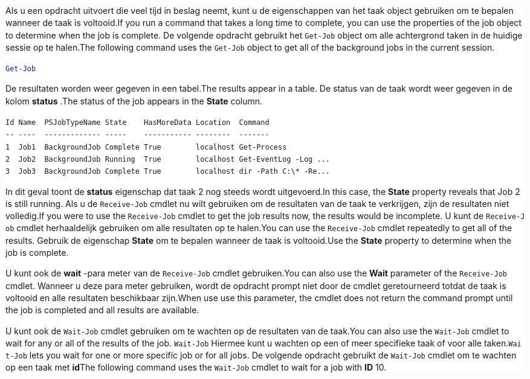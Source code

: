 <span data-ttu-id="2dd38-187">Als u een opdracht uitvoert die veel tijd in beslag neemt, kunt u de eigenschappen van het taak object gebruiken om te bepalen wanneer de taak is voltooid.</span><span class="sxs-lookup"><span data-stu-id="2dd38-187">If you run a command that takes a long time to complete, you can use the properties of the job object to determine when the job is complete.</span></span> <span data-ttu-id="2dd38-188">De volgende opdracht gebruikt het `Get-Job` object om alle achtergrond taken in de huidige sessie op te halen.</span><span class="sxs-lookup"><span data-stu-id="2dd38-188">The following command uses the `Get-Job` object to get all of the background jobs in the current session.</span></span>

```powershell
Get-Job
```

<span data-ttu-id="2dd38-189">De resultaten worden weer gegeven in een tabel.</span><span class="sxs-lookup"><span data-stu-id="2dd38-189">The results appear in a table.</span></span> <span data-ttu-id="2dd38-190">De status van de taak wordt weer gegeven in de kolom **status** .</span><span class="sxs-lookup"><span data-stu-id="2dd38-190">The status of the job appears in the **State** column.</span></span>

```Output
Id Name  PSJobTypeName State    HasMoreData Location  Command
-- ----  ------------- -----    ----------- --------  -------
1  Job1  BackgroundJob Complete True        localhost Get-Process
2  Job2  BackgroundJob Running  True        localhost Get-EventLog -Log ...
3  Job3  BackgroundJob Complete True        localhost dir -Path C:\* -Re...
```

<span data-ttu-id="2dd38-191">In dit geval toont de **status** eigenschap dat taak 2 nog steeds wordt uitgevoerd.</span><span class="sxs-lookup"><span data-stu-id="2dd38-191">In this case, the **State** property reveals that Job 2 is still running.</span></span> <span data-ttu-id="2dd38-192">Als u de `Receive-Job` cmdlet nu wilt gebruiken om de resultaten van de taak te verkrijgen, zijn de resultaten niet volledig.</span><span class="sxs-lookup"><span data-stu-id="2dd38-192">If you were to use the `Receive-Job` cmdlet to get the job results now, the results would be incomplete.</span></span> <span data-ttu-id="2dd38-193">U kunt de `Receive-Job` cmdlet herhaaldelijk gebruiken om alle resultaten op te halen.</span><span class="sxs-lookup"><span data-stu-id="2dd38-193">You can use the `Receive-Job` cmdlet repeatedly to get all of the results.</span></span> <span data-ttu-id="2dd38-194">Gebruik de eigenschap **State** om te bepalen wanneer de taak is voltooid.</span><span class="sxs-lookup"><span data-stu-id="2dd38-194">Use the **State** property to determine when the job is complete.</span></span>

<span data-ttu-id="2dd38-195">U kunt ook de **wait** -para meter van de `Receive-Job` cmdlet gebruiken.</span><span class="sxs-lookup"><span data-stu-id="2dd38-195">You can also use the **Wait** parameter of the `Receive-Job` cmdlet.</span></span> <span data-ttu-id="2dd38-196">Wanneer u deze para meter gebruiken, wordt de opdracht prompt niet door de cmdlet geretourneerd totdat de taak is voltooid en alle resultaten beschikbaar zijn.</span><span class="sxs-lookup"><span data-stu-id="2dd38-196">When use use this parameter, the cmdlet does not return the command prompt until the job is completed and all results are available.</span></span>

<span data-ttu-id="2dd38-197">U kunt ook de `Wait-Job` cmdlet gebruiken om te wachten op de resultaten van de taak.</span><span class="sxs-lookup"><span data-stu-id="2dd38-197">You can also use the `Wait-Job` cmdlet to wait for any or all of the results of the job.</span></span> <span data-ttu-id="2dd38-198">`Wait-Job` Hiermee kunt u wachten op een of meer specifieke taak of voor alle taken.</span><span class="sxs-lookup"><span data-stu-id="2dd38-198">`Wait-Job` lets you wait for one or more specific job or for all jobs.</span></span>
<span data-ttu-id="2dd38-199">De volgende opdracht gebruikt de `Wait-Job` cmdlet om te wachten op een taak met **id**</span><span class="sxs-lookup"><span data-stu-id="2dd38-199">The following command uses the `Wait-Job` cmdlet to wait for a job with **ID**</span></span>
10.
